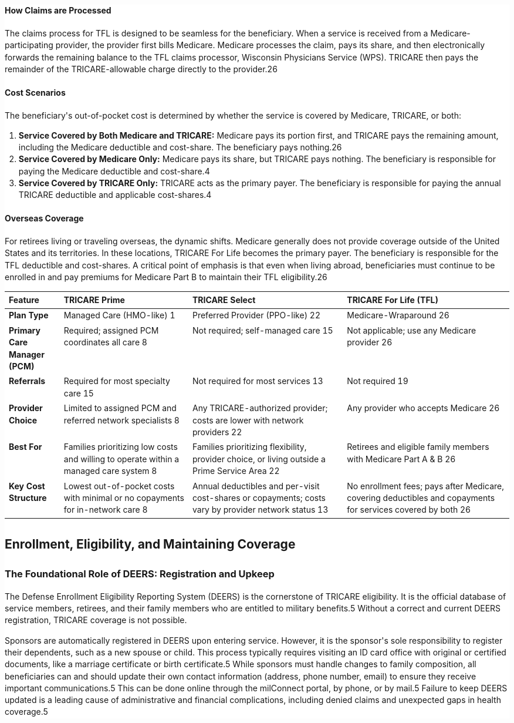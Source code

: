 #### **How Claims are Processed**

The claims process for TFL is designed to be seamless for the beneficiary. When a service is received from a Medicare-participating provider, the provider first bills Medicare. Medicare processes the claim, pays its share, and then electronically forwards the remaining balance to the TFL claims processor, Wisconsin Physicians Service (WPS). TRICARE then pays the remainder of the TRICARE-allowable charge directly to the provider.26

#### **Cost Scenarios**

The beneficiary's out-of-pocket cost is determined by whether the service is covered by Medicare, TRICARE, or both:

1. **Service Covered by Both Medicare and TRICARE:** Medicare pays its portion first, and TRICARE pays the remaining amount, including the Medicare deductible and cost-share. The beneficiary pays nothing.26  
2. **Service Covered by Medicare Only:** Medicare pays its share, but TRICARE pays nothing. The beneficiary is responsible for paying the Medicare deductible and cost-share.4  
3. **Service Covered by TRICARE Only:** TRICARE acts as the primary payer. The beneficiary is responsible for paying the annual TRICARE deductible and applicable cost-shares.4

#### **Overseas Coverage**

For retirees living or traveling overseas, the dynamic shifts. Medicare generally does not provide coverage outside of the United States and its territories. In these locations, TRICARE For Life becomes the primary payer. The beneficiary is responsible for the TFL deductible and cost-shares. A critical point of emphasis is that even when living abroad, beneficiaries must continue to be enrolled in and pay premiums for Medicare Part B to maintain their TFL eligibility.26

| Feature | TRICARE Prime | TRICARE Select | TRICARE For Life (TFL) |
| :---- | :---- | :---- | :---- |
| **Plan Type** | Managed Care (HMO-like) 1 | Preferred Provider (PPO-like) 22 | Medicare-Wraparound 26 |
| **Primary Care Manager (PCM)** | Required; assigned PCM coordinates all care 8 | Not required; self-managed care 15 | Not applicable; use any Medicare provider 26 |
| **Referrals** | Required for most specialty care 15 | Not required for most services 13 | Not required 19 |
| **Provider Choice** | Limited to assigned PCM and referred network specialists 8 | Any TRICARE-authorized provider; costs are lower with network providers 22 | Any provider who accepts Medicare 26 |
| **Best For** | Families prioritizing low costs and willing to operate within a managed care system 8 | Families prioritizing flexibility, provider choice, or living outside a Prime Service Area 22 | Retirees and eligible family members with Medicare Part A & B 26 |
| **Key Cost Structure** | Lowest out-of-pocket costs with minimal or no copayments for in-network care 8 | Annual deductibles and per-visit cost-shares or copayments; costs vary by provider network status 13 | No enrollment fees; pays after Medicare, covering deductibles and copayments for services covered by both 26 |

## **Enrollment, Eligibility, and Maintaining Coverage**

### **The Foundational Role of DEERS: Registration and Upkeep**

The Defense Enrollment Eligibility Reporting System (DEERS) is the cornerstone of TRICARE eligibility. It is the official database of service members, retirees, and their family members who are entitled to military benefits.5 Without a correct and current DEERS registration, TRICARE coverage is not possible.

Sponsors are automatically registered in DEERS upon entering service. However, it is the sponsor's sole responsibility to register their dependents, such as a new spouse or child. This process typically requires visiting an ID card office with original or certified documents, like a marriage certificate or birth certificate.5 While sponsors must handle changes to family composition, all beneficiaries can and should update their own contact information (address, phone number, email) to ensure they receive important communications.5 This can be done online through the milConnect portal, by phone, or by mail.5 Failure to keep DEERS updated is a leading cause of administrative and financial complications, including denied claims and unexpected gaps in health coverage.5
